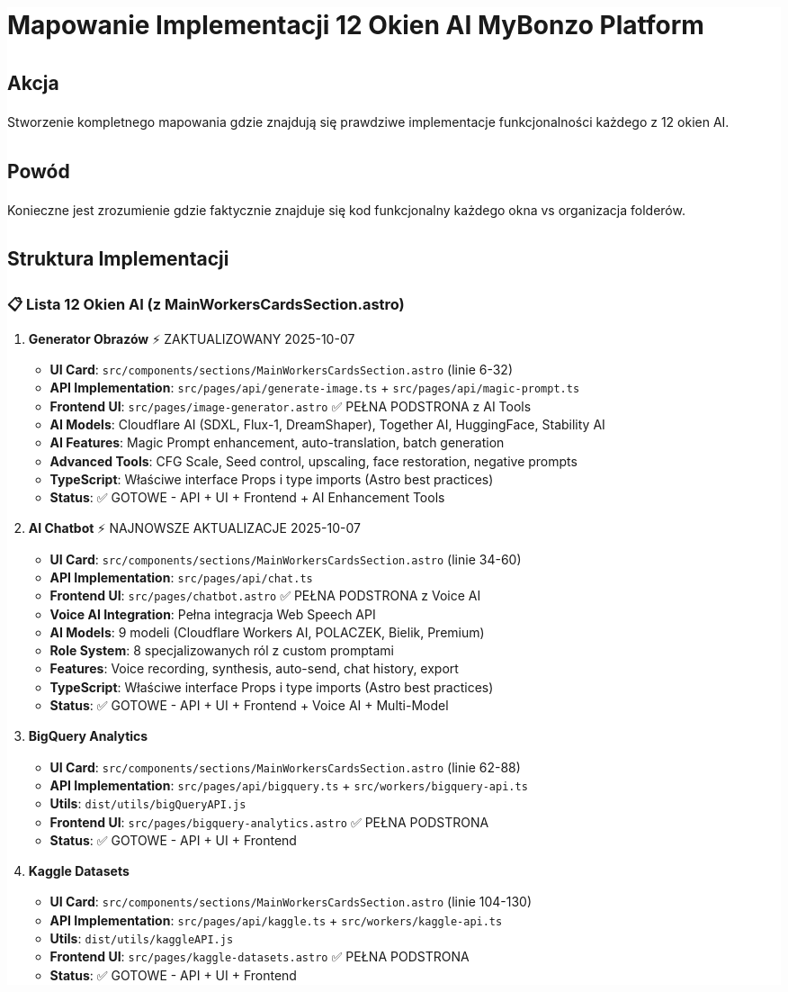 # Mapowanie Implementacji 12 Okien AI MyBonzo Platform

## Akcja

Stworzenie kompletnego mapowania gdzie znajdują się prawdziwe implementacje funkcjonalności każdego z 12 okien AI.

## Powód

Konieczne jest zrozumienie gdzie faktycznie znajduje się kod funkcjonalny każdego okna vs organizacja folderów.

## Struktura Implementacji

### 📋 Lista 12 Okien AI (z MainWorkersCardsSection.astro)

1. **Generator Obrazów** ⚡ ZAKTUALIZOWANY 2025-10-07

   - **UI Card**: `src/components/sections/MainWorkersCardsSection.astro` (linie 6-32)
   - **API Implementation**: `src/pages/api/generate-image.ts` + `src/pages/api/magic-prompt.ts`
   - **Frontend UI**: `src/pages/image-generator.astro` ✅ PEŁNA PODSTRONA z AI Tools
   - **AI Models**: Cloudflare AI (SDXL, Flux-1, DreamShaper), Together AI, HuggingFace, Stability AI
   - **AI Features**: Magic Prompt enhancement, auto-translation, batch generation
   - **Advanced Tools**: CFG Scale, Seed control, upscaling, face restoration, negative prompts
   - **TypeScript**: Właściwe interface Props i type imports (Astro best practices)
   - **Status**: ✅ GOTOWE - API + UI + Frontend + AI Enhancement Tools

2. **AI Chatbot** ⚡ NAJNOWSZE AKTUALIZACJE 2025-10-07

   - **UI Card**: `src/components/sections/MainWorkersCardsSection.astro` (linie 34-60)
   - **API Implementation**: `src/pages/api/chat.ts`
   - **Frontend UI**: `src/pages/chatbot.astro` ✅ PEŁNA PODSTRONA z Voice AI
   - **Voice AI Integration**: Pełna integracja Web Speech API
   - **AI Models**: 9 modeli (Cloudflare Workers AI, POLACZEK, Bielik, Premium)
   - **Role System**: 8 specjalizowanych ról z custom promptami
   - **Features**: Voice recording, synthesis, auto-send, chat history, export
   - **TypeScript**: Właściwe interface Props i type imports (Astro best practices)
   - **Status**: ✅ GOTOWE - API + UI + Frontend + Voice AI + Multi-Model

3. **BigQuery Analytics**

   - **UI Card**: `src/components/sections/MainWorkersCardsSection.astro` (linie 62-88)
   - **API Implementation**: `src/pages/api/bigquery.ts` + `src/workers/bigquery-api.ts`
   - **Utils**: `dist/utils/bigQueryAPI.js`
   - **Frontend UI**: `src/pages/bigquery-analytics.astro` ✅ PEŁNA PODSTRONA
   - **Status**: ✅ GOTOWE - API + UI + Frontend

4. **Kaggle Datasets**

   - **UI Card**: `src/components/sections/MainWorkersCardsSection.astro` (linie 104-130)
   - **API Implementation**: `src/pages/api/kaggle.ts` + `src/workers/kaggle-api.ts`
   - **Utils**: `dist/utils/kaggleAPI.js`
   - **Frontend UI**: `src/pages/kaggle-datasets.astro` ✅ PEŁNA PODSTRONA
   - **Status**: ✅ GOTOWE - API + UI + Frontend
